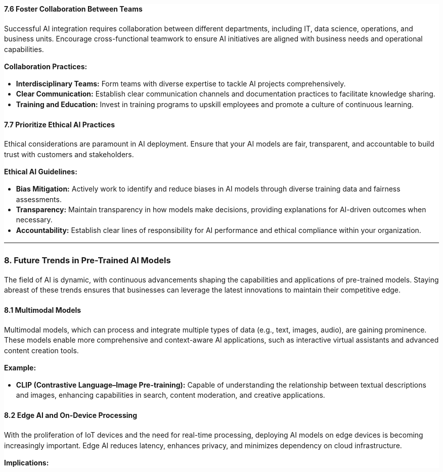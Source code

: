 #### **7.6 Foster Collaboration Between Teams**

Successful AI integration requires collaboration between different departments, including IT, data science, operations, and business units. Encourage cross-functional teamwork to ensure AI initiatives are aligned with business needs and operational capabilities.

**Collaboration Practices:**

-   **Interdisciplinary Teams:** Form teams with diverse expertise to tackle AI projects comprehensively.
-   **Clear Communication:** Establish clear communication channels and documentation practices to facilitate knowledge sharing.
-   **Training and Education:** Invest in training programs to upskill employees and promote a culture of continuous learning.

#### **7.7 Prioritize Ethical AI Practices**

Ethical considerations are paramount in AI deployment. Ensure that your AI models are fair, transparent, and accountable to build trust with customers and stakeholders.

**Ethical AI Guidelines:**

-   **Bias Mitigation:** Actively work to identify and reduce biases in AI models through diverse training data and fairness assessments.
-   **Transparency:** Maintain transparency in how models make decisions, providing explanations for AI-driven outcomes when necessary.
-   **Accountability:** Establish clear lines of responsibility for AI performance and ethical compliance within your organization.

----------

### 8. Future Trends in Pre-Trained AI Models

The field of AI is dynamic, with continuous advancements shaping the capabilities and applications of pre-trained models. Staying abreast of these trends ensures that businesses can leverage the latest innovations to maintain their competitive edge.

#### **8.1 Multimodal Models**

Multimodal models, which can process and integrate multiple types of data (e.g., text, images, audio), are gaining prominence. These models enable more comprehensive and context-aware AI applications, such as interactive virtual assistants and advanced content creation tools.

**Example:**

-   **CLIP (Contrastive Language–Image Pre-training):** Capable of understanding the relationship between textual descriptions and images, enhancing capabilities in search, content moderation, and creative applications.

#### **8.2 Edge AI and On-Device Processing**

With the proliferation of IoT devices and the need for real-time processing, deploying AI models on edge devices is becoming increasingly important. Edge AI reduces latency, enhances privacy, and minimizes dependency on cloud infrastructure.

**Implications:**
